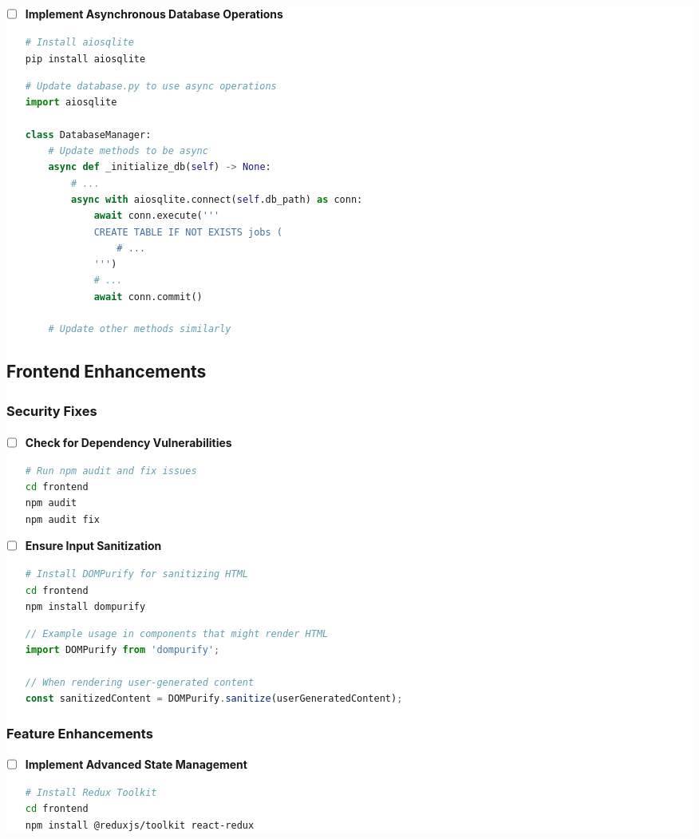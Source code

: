 - [ ] **Implement Asynchronous Database Operations**
  ```bash
  # Install aiosqlite
  pip install aiosqlite
  ```
  ```python
  # Update database.py to use async operations
  import aiosqlite
  
  class DatabaseManager:
      # Update methods to be async
      async def _initialize_db(self) -> None:
          # ...
          async with aiosqlite.connect(self.db_path) as conn:
              await conn.execute('''
              CREATE TABLE IF NOT EXISTS jobs (
                  # ...
              ''')
              # ...
              await conn.commit()
      
      # Update other methods similarly
  ```

## Frontend Enhancements

### Security Fixes

- [ ] **Check for Dependency Vulnerabilities**
  ```bash
  # Run npm audit and fix issues
  cd frontend
  npm audit
  npm audit fix
  ```

- [ ] **Ensure Input Sanitization**
  ```bash
  # Install DOMPurify for sanitizing HTML
  cd frontend
  npm install dompurify
  ```
  ```javascript
  // Example usage in components that might render HTML
  import DOMPurify from 'dompurify';
  
  // When rendering user-generated content
  const sanitizedContent = DOMPurify.sanitize(userGeneratedContent);
  ```

### Feature Enhancements

- [ ] **Implement Advanced State Management**
  ```bash
  # Install Redux Toolkit
  cd frontend
  npm install @reduxjs/toolkit react-redux
  ```
